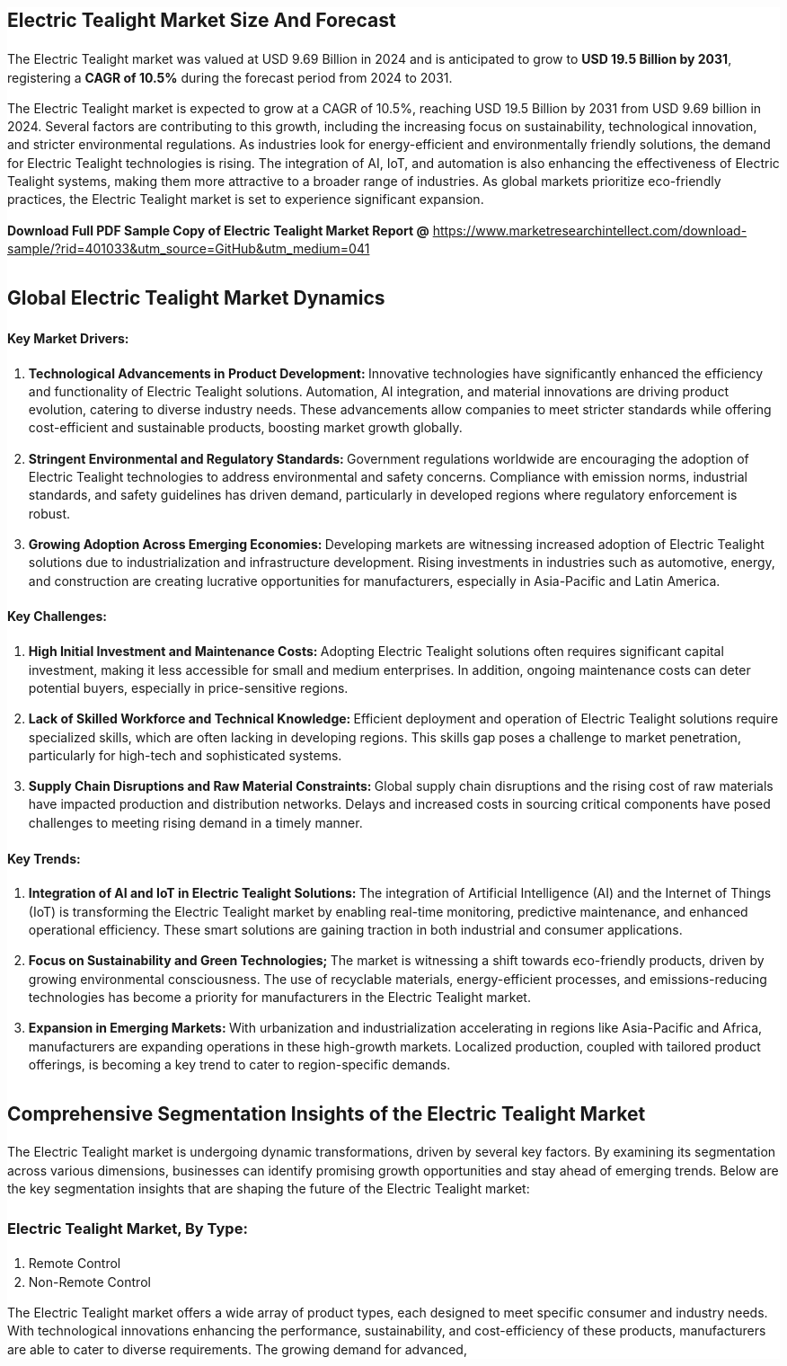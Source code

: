 <h2>Electric Tealight Market Size And Forecast</h2><p>The Electric Tealight market was valued at USD 9.69 Billion in 2024 and is anticipated to grow to <strong>USD 19.5 Billion by 2031</strong>, registering a <strong>CAGR of 10.5%</strong> during the forecast period from 2024 to 2031.</p><p>The Electric Tealight market is expected to grow at a CAGR of 10.5%, reaching USD 19.5 Billion by 2031 from USD 9.69 billion in 2024. Several factors are contributing to this growth, including the increasing focus on sustainability, technological innovation, and stricter environmental regulations. As industries look for energy-efficient and environmentally friendly solutions, the demand for Electric Tealight technologies is rising. The integration of AI, IoT, and automation is also enhancing the effectiveness of Electric Tealight systems, making them more attractive to a broader range of industries. As global markets prioritize eco-friendly practices, the Electric Tealight market is set to experience significant expansion.</p><p><strong>Download Full PDF Sample Copy of Electric Tealight Market Report @</strong>&nbsp;<a href="https://www.marketresearchintellect.com/download-sample/?rid=401033&amp;utm_source=GitHub&amp;utm_medium=041">https://www.marketresearchintellect.com/download-sample/?rid=401033&amp;utm_source=GitHub&amp;utm_medium=041</a></p><h2>Global Electric Tealight Market Dynamics</h2><h4><strong>Key Market Drivers:</strong></h4><ol><li><p><strong>Technological Advancements in Product Development:&nbsp;</strong>Innovative technologies have significantly enhanced the efficiency and functionality of Electric Tealight solutions. Automation, AI integration, and material innovations are driving product evolution, catering to diverse industry needs. These advancements allow companies to meet stricter standards while offering cost-efficient and sustainable products, boosting market growth globally.</p></li><li><p><strong>Stringent Environmental and Regulatory Standards:&nbsp;</strong>Government regulations worldwide are encouraging the adoption of Electric Tealight technologies to address environmental and safety concerns. Compliance with emission norms, industrial standards, and safety guidelines has driven demand, particularly in developed regions where regulatory enforcement is robust.</p></li><li><p><strong>Growing Adoption Across Emerging Economies:&nbsp;</strong>Developing markets are witnessing increased adoption of Electric Tealight solutions due to industrialization and infrastructure development. Rising investments in industries such as automotive, energy, and construction are creating lucrative opportunities for manufacturers, especially in Asia-Pacific and Latin America.</p></li></ol><h4><strong>Key Challenges:</strong></h4><ol><li><p><strong>High Initial Investment and Maintenance Costs:&nbsp;</strong>Adopting Electric Tealight solutions often requires significant capital investment, making it less accessible for small and medium enterprises. In addition, ongoing maintenance costs can deter potential buyers, especially in price-sensitive regions.</p></li><li><p><strong>Lack of Skilled Workforce and Technical Knowledge:&nbsp;</strong>Efficient deployment and operation of Electric Tealight solutions require specialized skills, which are often lacking in developing regions. This skills gap poses a challenge to market penetration, particularly for high-tech and sophisticated systems.</p></li><li><p><strong>Supply Chain Disruptions and Raw Material Constraints:&nbsp;</strong>Global supply chain disruptions and the rising cost of raw materials have impacted production and distribution networks. Delays and increased costs in sourcing critical components have posed challenges to meeting rising demand in a timely manner.</p></li></ol><h4><strong>Key Trends:</strong></h4><ol><li><p><strong>Integration of AI and IoT in Electric Tealight Solutions:&nbsp;</strong>The integration of Artificial Intelligence (AI) and the Internet of Things (IoT) is transforming the Electric Tealight market by enabling real-time monitoring, predictive maintenance, and enhanced operational efficiency. These smart solutions are gaining traction in both industrial and consumer applications.</p></li><li><p><strong>Focus on Sustainability and Green Technologies;&nbsp;</strong>The market is witnessing a shift towards eco-friendly products, driven by growing environmental consciousness. The use of recyclable materials, energy-efficient processes, and emissions-reducing technologies has become a priority for manufacturers in the Electric Tealight market.</p></li><li><p><strong>Expansion in Emerging Markets:&nbsp;</strong>With urbanization and industrialization accelerating in regions like Asia-Pacific and Africa, manufacturers are expanding operations in these high-growth markets. Localized production, coupled with tailored product offerings, is becoming a key trend to cater to region-specific demands.</p></li></ol><div class="article-main__content" data-test-id="publishing-text-block"><h2>Comprehensive Segmentation Insights of the Electric Tealight Market</h2><p>The Electric Tealight market is undergoing dynamic transformations, driven by several key factors. By examining its segmentation across various dimensions, businesses can identify promising growth opportunities and stay ahead of emerging trends. Below are the key segmentation insights that are shaping the future of the Electric Tealight market:</p><h3><strong>Electric Tealight Market, By Type:<br /></strong></h3><ol><li>Remote Control<li> Non-Remote Control</li></ol><p>The Electric Tealight market offers a wide array of product types, each designed to meet specific consumer and industry needs. With technological innovations enhancing the performance, sustainability, and cost-efficiency of these products, manufacturers are able to cater to diverse requirements. The growing demand for advanced,